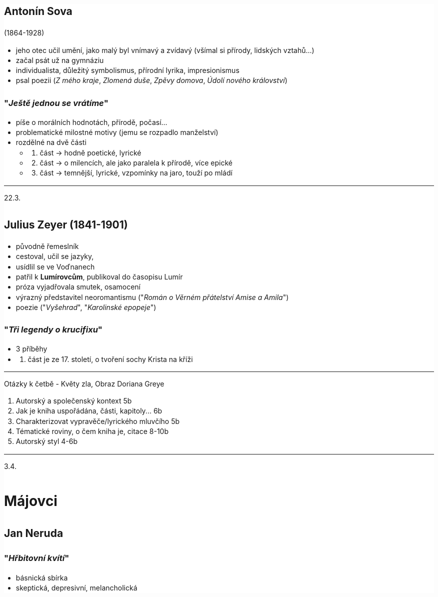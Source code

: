 ## Antonín Sova
(1864-1928) 
- jeho otec učil umění, jako malý byl vnímavý a zvídavý (všímal si přírody, lidských vztahů...) 
- začal psát už na gymnáziu
- individualista, důležitý symbolismus, přírodní lyrika, impresionismus
- psal poezii (*Z mého kraje*, *Zlomená duše*, *Zpěvy domova*, *Údolí nového království*) 

### "***Ještě jednou se vrátíme***"
- píše o morálních hodnotách, přírodě, počasí...
- problematické milostné motivy (jemu se rozpadlo manželství)  
- rozdělné na dvě části
	- 1. část -> hodně poetické, lyrické
	- 2. část -> o milencích, ale jako paralela k přírodě, více epické
	- 3. část -> temnější, lyrické, vzpomínky na jaro, touží po mládí

---

22.3.

## Julius Zeyer (1841-1901) 
- původně řemeslník
- cestoval, učil se jazyky,
- usídlil se ve Voďnanech
- patřil k **Lumírovcům**, publikoval do časopisu Lumír  
- próza vyjadřovala smutek, osamocení
- výrazný představitel neoromantismu ("*Román o Věrném přátelství Amise a Amila*") 
- poezie ("*Vyšehrad*", "*Karolinské epopeje*")

### "***Tři legendy o krucifixu***"
- 3 příběhy
- 1. část je ze 17. století, o tvoření sochy Krista na kříži 

---
Otázky k četbě - Květy zla, Obraz Doriana Greye
1) Autorský a společenský kontext 5b 
2) Jak je kniha uspořádána, části, kapitoly... 6b
3) Charakterizovat vypravěče/lyrického mluvčího 5b 
4) Tématické roviny, o čem kniha je, citace 8-10b 
5) Autorský styl 4-6b 
---

3.4.
# Májovci

## Jan Neruda

### "*Hřbitovní kvítí*" 
- básnická sbírka
- skeptická, depresivní, melancholická
